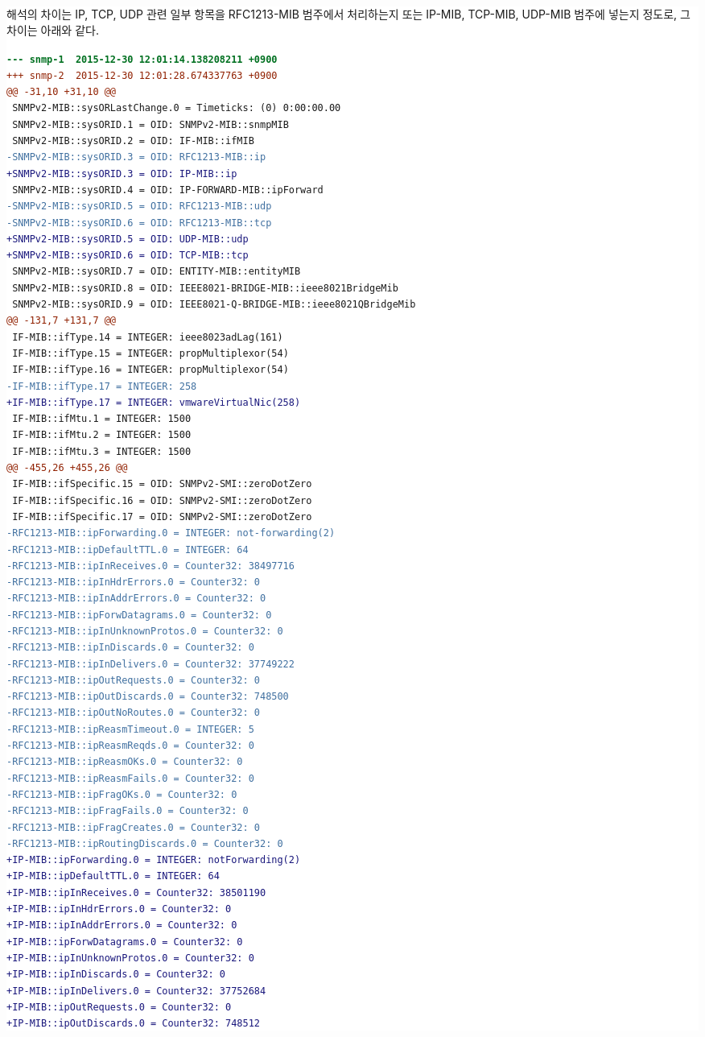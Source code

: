 해석의 차이는 IP, TCP, UDP 관련 일부 항목을 RFC1213-MIB 범주에서 처리하는지
또는 IP-MIB, TCP-MIB, UDP-MIB 범주에 넣는지 정도로, 그 차이는 아래와 같다.

```diff
--- snmp-1	2015-12-30 12:01:14.138208211 +0900
+++ snmp-2	2015-12-30 12:01:28.674337763 +0900
@@ -31,10 +31,10 @@
 SNMPv2-MIB::sysORLastChange.0 = Timeticks: (0) 0:00:00.00
 SNMPv2-MIB::sysORID.1 = OID: SNMPv2-MIB::snmpMIB
 SNMPv2-MIB::sysORID.2 = OID: IF-MIB::ifMIB
-SNMPv2-MIB::sysORID.3 = OID: RFC1213-MIB::ip
+SNMPv2-MIB::sysORID.3 = OID: IP-MIB::ip
 SNMPv2-MIB::sysORID.4 = OID: IP-FORWARD-MIB::ipForward
-SNMPv2-MIB::sysORID.5 = OID: RFC1213-MIB::udp
-SNMPv2-MIB::sysORID.6 = OID: RFC1213-MIB::tcp
+SNMPv2-MIB::sysORID.5 = OID: UDP-MIB::udp
+SNMPv2-MIB::sysORID.6 = OID: TCP-MIB::tcp
 SNMPv2-MIB::sysORID.7 = OID: ENTITY-MIB::entityMIB
 SNMPv2-MIB::sysORID.8 = OID: IEEE8021-BRIDGE-MIB::ieee8021BridgeMib
 SNMPv2-MIB::sysORID.9 = OID: IEEE8021-Q-BRIDGE-MIB::ieee8021QBridgeMib
@@ -131,7 +131,7 @@
 IF-MIB::ifType.14 = INTEGER: ieee8023adLag(161)
 IF-MIB::ifType.15 = INTEGER: propMultiplexor(54)
 IF-MIB::ifType.16 = INTEGER: propMultiplexor(54)
-IF-MIB::ifType.17 = INTEGER: 258
+IF-MIB::ifType.17 = INTEGER: vmwareVirtualNic(258)
 IF-MIB::ifMtu.1 = INTEGER: 1500
 IF-MIB::ifMtu.2 = INTEGER: 1500
 IF-MIB::ifMtu.3 = INTEGER: 1500
@@ -455,26 +455,26 @@
 IF-MIB::ifSpecific.15 = OID: SNMPv2-SMI::zeroDotZero
 IF-MIB::ifSpecific.16 = OID: SNMPv2-SMI::zeroDotZero
 IF-MIB::ifSpecific.17 = OID: SNMPv2-SMI::zeroDotZero
-RFC1213-MIB::ipForwarding.0 = INTEGER: not-forwarding(2)
-RFC1213-MIB::ipDefaultTTL.0 = INTEGER: 64
-RFC1213-MIB::ipInReceives.0 = Counter32: 38497716
-RFC1213-MIB::ipInHdrErrors.0 = Counter32: 0
-RFC1213-MIB::ipInAddrErrors.0 = Counter32: 0
-RFC1213-MIB::ipForwDatagrams.0 = Counter32: 0
-RFC1213-MIB::ipInUnknownProtos.0 = Counter32: 0
-RFC1213-MIB::ipInDiscards.0 = Counter32: 0
-RFC1213-MIB::ipInDelivers.0 = Counter32: 37749222
-RFC1213-MIB::ipOutRequests.0 = Counter32: 0
-RFC1213-MIB::ipOutDiscards.0 = Counter32: 748500
-RFC1213-MIB::ipOutNoRoutes.0 = Counter32: 0
-RFC1213-MIB::ipReasmTimeout.0 = INTEGER: 5
-RFC1213-MIB::ipReasmReqds.0 = Counter32: 0
-RFC1213-MIB::ipReasmOKs.0 = Counter32: 0
-RFC1213-MIB::ipReasmFails.0 = Counter32: 0
-RFC1213-MIB::ipFragOKs.0 = Counter32: 0
-RFC1213-MIB::ipFragFails.0 = Counter32: 0
-RFC1213-MIB::ipFragCreates.0 = Counter32: 0
-RFC1213-MIB::ipRoutingDiscards.0 = Counter32: 0
+IP-MIB::ipForwarding.0 = INTEGER: notForwarding(2)
+IP-MIB::ipDefaultTTL.0 = INTEGER: 64
+IP-MIB::ipInReceives.0 = Counter32: 38501190
+IP-MIB::ipInHdrErrors.0 = Counter32: 0
+IP-MIB::ipInAddrErrors.0 = Counter32: 0
+IP-MIB::ipForwDatagrams.0 = Counter32: 0
+IP-MIB::ipInUnknownProtos.0 = Counter32: 0
+IP-MIB::ipInDiscards.0 = Counter32: 0
+IP-MIB::ipInDelivers.0 = Counter32: 37752684
+IP-MIB::ipOutRequests.0 = Counter32: 0
+IP-MIB::ipOutDiscards.0 = Counter32: 748512
```